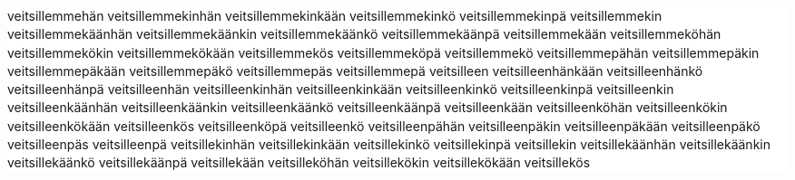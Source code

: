 veitsillemmehän
veitsillemmekinhän
veitsillemmekinkään
veitsillemmekinkö
veitsillemmekinpä
veitsillemmekin
veitsillemmekäänhän
veitsillemmekäänkin
veitsillemmekäänkö
veitsillemmekäänpä
veitsillemmekään
veitsillemmeköhän
veitsillemmekökin
veitsillemmekökään
veitsillemmekös
veitsillemmeköpä
veitsillemmekö
veitsillemmepähän
veitsillemmepäkin
veitsillemmepäkään
veitsillemmepäkö
veitsillemmepäs
veitsillemmepä
veitsilleen
veitsilleenhänkään
veitsilleenhänkö
veitsilleenhänpä
veitsilleenhän
veitsilleenkinhän
veitsilleenkinkään
veitsilleenkinkö
veitsilleenkinpä
veitsilleenkin
veitsilleenkäänhän
veitsilleenkäänkin
veitsilleenkäänkö
veitsilleenkäänpä
veitsilleenkään
veitsilleenköhän
veitsilleenkökin
veitsilleenkökään
veitsilleenkös
veitsilleenköpä
veitsilleenkö
veitsilleenpähän
veitsilleenpäkin
veitsilleenpäkään
veitsilleenpäkö
veitsilleenpäs
veitsilleenpä
veitsillekinhän
veitsillekinkään
veitsillekinkö
veitsillekinpä
veitsillekin
veitsillekäänhän
veitsillekäänkin
veitsillekäänkö
veitsillekäänpä
veitsillekään
veitsilleköhän
veitsillekökin
veitsillekökään
veitsillekös